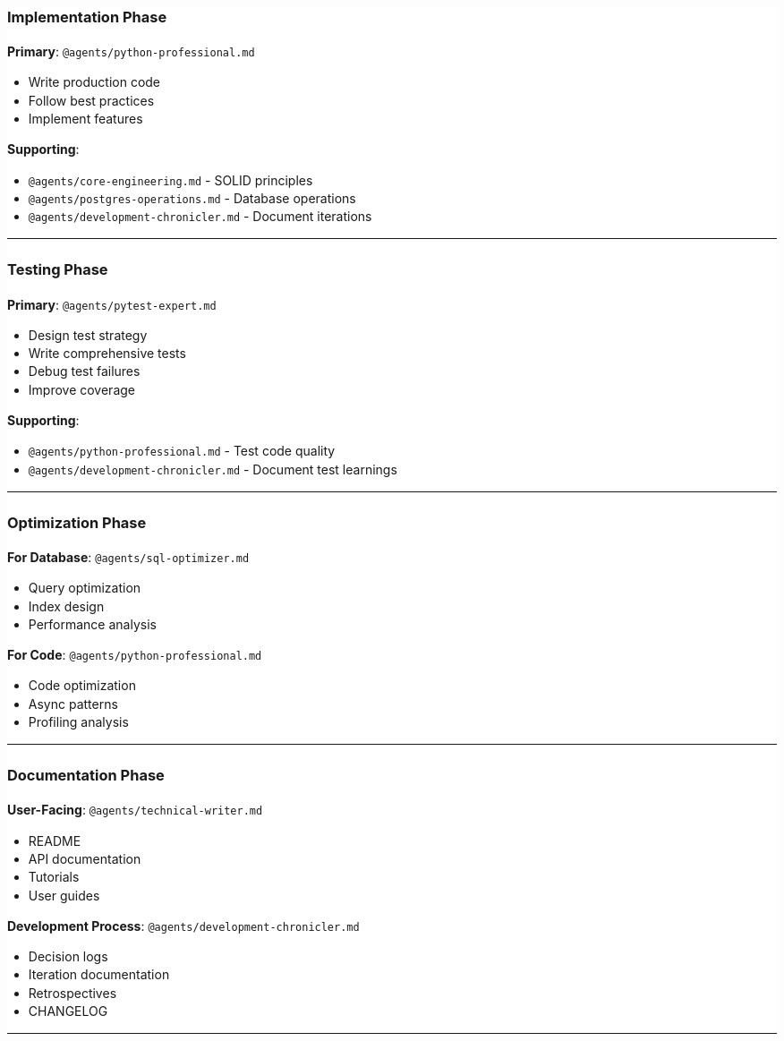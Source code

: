 
### Implementation Phase

**Primary**: `@agents/python-professional.md`
- Write production code
- Follow best practices
- Implement features

**Supporting**:
- `@agents/core-engineering.md` - SOLID principles
- `@agents/postgres-operations.md` - Database operations
- `@agents/development-chronicler.md` - Document iterations

---

### Testing Phase

**Primary**: `@agents/pytest-expert.md`
- Design test strategy
- Write comprehensive tests
- Debug test failures
- Improve coverage

**Supporting**:
- `@agents/python-professional.md` - Test code quality
- `@agents/development-chronicler.md` - Document test learnings

---

### Optimization Phase

**For Database**: `@agents/sql-optimizer.md`
- Query optimization
- Index design
- Performance analysis

**For Code**: `@agents/python-professional.md`
- Code optimization
- Async patterns
- Profiling analysis

---

### Documentation Phase

**User-Facing**: `@agents/technical-writer.md`
- README
- API documentation
- Tutorials
- User guides

**Development Process**: `@agents/development-chronicler.md`
- Decision logs
- Iteration documentation
- Retrospectives
- CHANGELOG

---